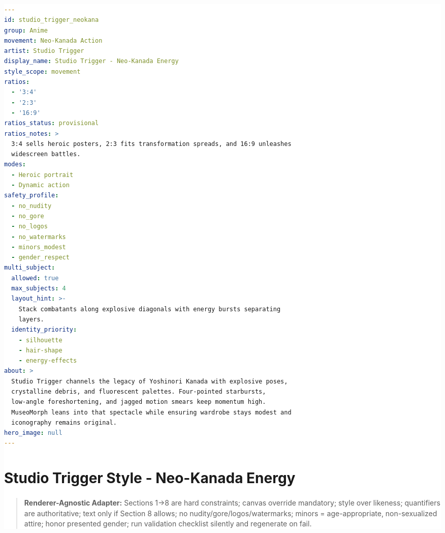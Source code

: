 ```yaml
---
id: studio_trigger_neokana
group: Anime
movement: Neo-Kanada Action
artist: Studio Trigger
display_name: Studio Trigger - Neo-Kanada Energy
style_scope: movement
ratios:
  - '3:4'
  - '2:3'
  - '16:9'
ratios_status: provisional
ratios_notes: >
  3:4 sells heroic posters, 2:3 fits transformation spreads, and 16:9 unleashes
  widescreen battles.
modes:
  - Heroic portrait
  - Dynamic action
safety_profile:
  - no_nudity
  - no_gore
  - no_logos
  - no_watermarks
  - minors_modest
  - gender_respect
multi_subject:
  allowed: true
  max_subjects: 4
  layout_hint: >-
    Stack combatants along explosive diagonals with energy bursts separating
    layers.
  identity_priority:
    - silhouette
    - hair-shape
    - energy-effects
about: >
  Studio Trigger channels the legacy of Yoshinori Kanada with explosive poses,
  crystalline debris, and fluorescent palettes. Four-pointed starbursts,
  low-angle foreshortening, and jagged motion smears keep momentum high.
  MuseoMorph leans into that spectacle while ensuring wardrobe stays modest and
  iconography remains original.
hero_image: null
---
```



# Studio Trigger Style - Neo-Kanada Energy


> **Renderer-Agnostic Adapter:** Sections 1→8 are hard constraints; canvas override mandatory; style over likeness; quantifiers are authoritative; text only if Section 8 allows; no nudity/gore/logos/watermarks; minors = age-appropriate, non-sexualized attire; honor presented gender; run validation checklist silently and regenerate on fail.

